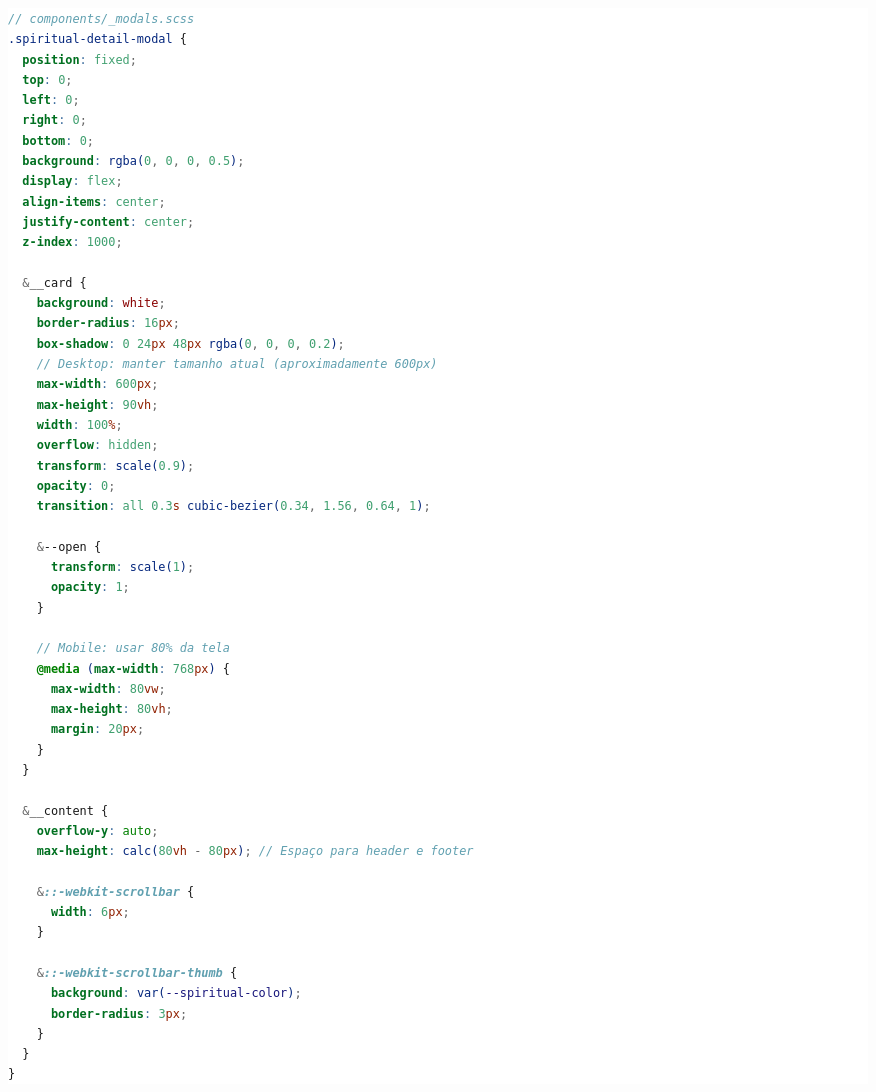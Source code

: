 ```scss
// components/_modals.scss
.spiritual-detail-modal {
  position: fixed;
  top: 0;
  left: 0;
  right: 0;
  bottom: 0;
  background: rgba(0, 0, 0, 0.5);
  display: flex;
  align-items: center;
  justify-content: center;
  z-index: 1000;
  
  &__card {
    background: white;
    border-radius: 16px;
    box-shadow: 0 24px 48px rgba(0, 0, 0, 0.2);
    // Desktop: manter tamanho atual (aproximadamente 600px)
    max-width: 600px;
    max-height: 90vh;
    width: 100%;
    overflow: hidden;
    transform: scale(0.9);
    opacity: 0;
    transition: all 0.3s cubic-bezier(0.34, 1.56, 0.64, 1);
    
    &--open {
      transform: scale(1);
      opacity: 1;
    }
    
    // Mobile: usar 80% da tela
    @media (max-width: 768px) {
      max-width: 80vw;
      max-height: 80vh;
      margin: 20px;
    }
  }
  
  &__content {
    overflow-y: auto;
    max-height: calc(80vh - 80px); // Espaço para header e footer
    
    &::-webkit-scrollbar {
      width: 6px;
    }
    
    &::-webkit-scrollbar-thumb {
      background: var(--spiritual-color);
      border-radius: 3px;
    }
  }
}
```

